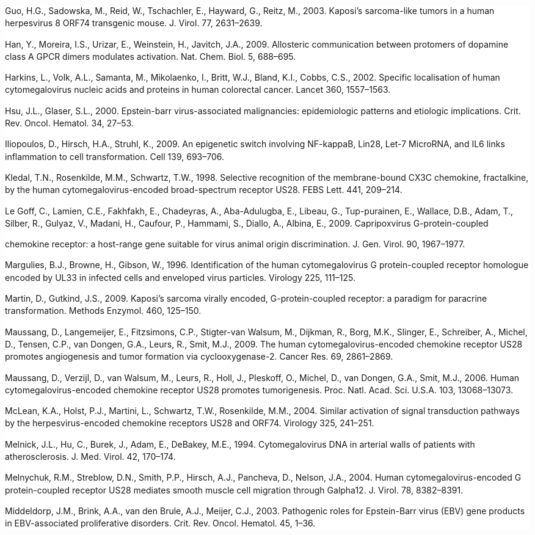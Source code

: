 Guo, H.G., Sadowska, M., Reid, W., Tschachler, E., Hayward, G., Reitz, M., 2003. Kaposi’s sarcoma-like tumors in a human herpesvirus 8 ORF74 transgenic mouse. J. Virol. 77, 2631–2639.

Han, Y., Moreira, I.S., Urizar, E., Weinstein, H., Javitch, J.A., 2009. Allosteric communication between protomers of dopamine class A GPCR dimers modulates activation. Nat. Chem. Biol. 5, 688–695.

Harkins, L., Volk, A.L., Samanta, M., Mikolaenko, I., Britt, W.J., Bland, K.I., Cobbs, C.S., 2002. Specific localisation of human cytomegalovirus nucleic acids and proteins in human colorectal cancer. Lancet 360, 1557–1563.

Hsu, J.L., Glaser, S.L., 2000. Epstein-barr virus-associated malignancies: epidemiologic patterns and etiologic implications. Crit. Rev. Oncol. Hematol. 34, 27–53.

Iliopoulos, D., Hirsch, H.A., Struhl, K., 2009. An epigenetic switch involving NF-kappaB, Lin28, Let-7 MicroRNA, and IL6 links inflammation to cell transformation. Cell 139, 693–706.

Kledal, T.N., Rosenkilde, M.M., Schwartz, T.W., 1998. Selective recognition of the membrane-bound CX3C chemokine, fractalkine, by the human cytomegalovirus-encoded broad-spectrum receptor US28. FEBS Lett. 441, 209–214.

Le Goff, C., Lamien, C.E., Fakhfakh, E., Chadeyras, A., Aba-Adulugba, E., Libeau, G., Tup-purainen, E., Wallace, D.B., Adam, T., Silber, R., Gulyaz, V., Madani, H., Caufour, P., Hammami, S., Diallo, A., Albina, E., 2009. Capripoxvirus G-protein-coupled

chemokine receptor: a host-range gene suitable for virus animal origin discrimination. J. Gen. Virol. 90, 1967–1977.

Margulies, B.J., Browne, H., Gibson, W., 1996. Identification of the human cytomegalovirus G protein-coupled receptor homologue encoded by UL33 in infected cells and enveloped virus particles. Virology 225, 111–125.

Martin, D., Gutkind, J.S., 2009. Kaposi’s sarcoma virally encoded, G-protein-coupled receptor: a paradigm for paracrine transformation. Methods Enzymol. 460, 125–150.

Maussang, D., Langemeijer, E., Fitzsimons, C.P., Stigter-van Walsum, M., Dijkman, R., Borg, M.K., Slinger, E., Schreiber, A., Michel, D., Tensen, C.P., van Dongen, G.A., Leurs, R., Smit, M.J., 2009. The human cytomegalovirus-encoded chemokine receptor US28 promotes angiogenesis and tumor formation via cyclooxygenase-2. Cancer Res. 69, 2861–2869.

Maussang, D., Verzijl, D., van Walsum, M., Leurs, R., Holl, J., Pleskoff, O., Michel, D., van Dongen, G.A., Smit, M.J., 2006. Human cytomegalovirus-encoded chemokine receptor US28 promotes tumorigenesis. Proc. Natl. Acad. Sci. U.S.A. 103, 13068–13073.

McLean, K.A., Holst, P.J., Martini, L., Schwartz, T.W., Rosenkilde, M.M., 2004. Similar activation of signal transduction pathways by the herpesvirus-encoded chemokine receptors US28 and ORF74. Virology 325, 241–251.

Melnick, J.L., Hu, C., Burek, J., Adam, E., DeBakey, M.E., 1994. Cytomegalovirus DNA in arterial walls of patients with atherosclerosis. J. Med. Virol. 42, 170–174.

Melnychuk, R.M., Streblow, D.N., Smith, P.P., Hirsch, A.J., Pancheva, D., Nelson, J.A., 2004. Human cytomegalovirus-encoded G protein-coupled receptor US28 mediates smooth muscle cell migration through Galpha12. J. Virol. 78, 8382–8391.

Middeldorp, J.M., Brink, A.A., van den Brule, A.J., Meijer, C.J., 2003. Pathogenic roles for Epstein-Barr virus (EBV) gene products in EBV-associated proliferative disorders. Crit. Rev. Oncol. Hematol. 45, 1–36.
